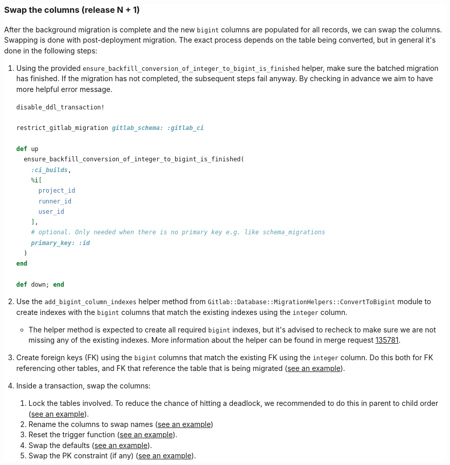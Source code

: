 ### Swap the columns (release N + 1)

After the background migration is complete and the new `bigint` columns are populated for all records, we can
swap the columns. Swapping is done with post-deployment migration. The exact process depends on the
table being converted, but in general it's done in the following steps:

1. Using the provided `ensure_backfill_conversion_of_integer_to_bigint_is_finished` helper, make sure the batched
   migration has finished.
   If the migration has not completed, the subsequent steps fail anyway. By checking in advance we
   aim to have more helpful error message.

   ```ruby
   disable_ddl_transaction!

   restrict_gitlab_migration gitlab_schema: :gitlab_ci

   def up
     ensure_backfill_conversion_of_integer_to_bigint_is_finished(
       :ci_builds,
       %i[
         project_id
         runner_id
         user_id
       ],
       # optional. Only needed when there is no primary key e.g. like schema_migrations
       primary_key: :id
     )
   end

   def down; end
   ```

1. Use the `add_bigint_column_indexes` helper method from `Gitlab::Database::MigrationHelpers::ConvertToBigint` module
   to create indexes with the `bigint` columns that match the existing indexes using the `integer` column.
   - The helper method is expected to create all required `bigint` indexes, but it's advised to recheck to make sure
     we are not missing any of the existing indexes. More information about the helper can be
     found in merge request [135781](https://gitlab.com/gitlab-org/gitlab/-/merge_requests/135781).
1. Create foreign keys (FK) using the `bigint` columns that match the existing FK using the
   `integer` column. Do this both for FK referencing other tables, and FK that reference the table
   that is being migrated ([see an example](https://gitlab.com/gitlab-org/gitlab/-/blob/41fbe34a4725a4e357a83fda66afb382828767b2/db/post_migrate/20210707210916_finalize_ci_stages_bigint_conversion.rb#L36-43)).
1. Inside a transaction, swap the columns:
   1. Lock the tables involved. To reduce the chance of hitting a deadlock, we recommended to do this in parent to child order ([see an example](https://gitlab.com/gitlab-org/gitlab/-/blob/41fbe34a4725a4e357a83fda66afb382828767b2/db/post_migrate/20210707210916_finalize_ci_stages_bigint_conversion.rb#L47)).
   1. Rename the columns to swap names ([see an example](https://gitlab.com/gitlab-org/gitlab/-/blob/41fbe34a4725a4e357a83fda66afb382828767b2/db/post_migrate/20210707210916_finalize_ci_stages_bigint_conversion.rb#L49-54))
   1. Reset the trigger function ([see an example](https://gitlab.com/gitlab-org/gitlab/-/blob/41fbe34a4725a4e357a83fda66afb382828767b2/db/post_migrate/20210707210916_finalize_ci_stages_bigint_conversion.rb#L56-57)).
   1. Swap the defaults ([see an example](https://gitlab.com/gitlab-org/gitlab/-/blob/41fbe34a4725a4e357a83fda66afb382828767b2/db/post_migrate/20210707210916_finalize_ci_stages_bigint_conversion.rb#L59-62)).
   1. Swap the PK constraint (if any) ([see an example](https://gitlab.com/gitlab-org/gitlab/-/blob/41fbe34a4725a4e357a83fda66afb382828767b2/db/post_migrate/20210707210916_finalize_ci_stages_bigint_conversion.rb#L64-68)).